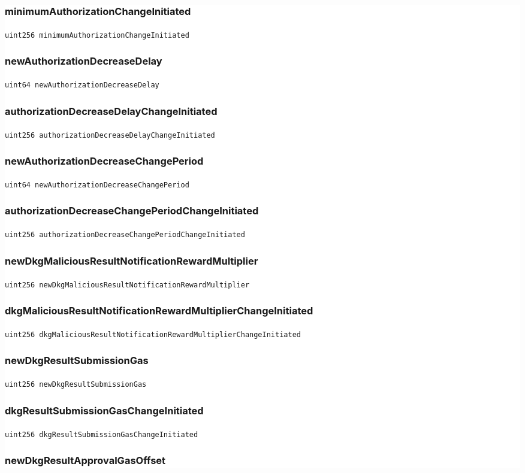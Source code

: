 ### minimumAuthorizationChangeInitiated

```solidity
uint256 minimumAuthorizationChangeInitiated
```

### newAuthorizationDecreaseDelay

```solidity
uint64 newAuthorizationDecreaseDelay
```

### authorizationDecreaseDelayChangeInitiated

```solidity
uint256 authorizationDecreaseDelayChangeInitiated
```

### newAuthorizationDecreaseChangePeriod

```solidity
uint64 newAuthorizationDecreaseChangePeriod
```

### authorizationDecreaseChangePeriodChangeInitiated

```solidity
uint256 authorizationDecreaseChangePeriodChangeInitiated
```

### newDkgMaliciousResultNotificationRewardMultiplier

```solidity
uint256 newDkgMaliciousResultNotificationRewardMultiplier
```

### dkgMaliciousResultNotificationRewardMultiplierChangeInitiated

```solidity
uint256 dkgMaliciousResultNotificationRewardMultiplierChangeInitiated
```

### newDkgResultSubmissionGas

```solidity
uint256 newDkgResultSubmissionGas
```

### dkgResultSubmissionGasChangeInitiated

```solidity
uint256 dkgResultSubmissionGasChangeInitiated
```

### newDkgResultApprovalGasOffset
